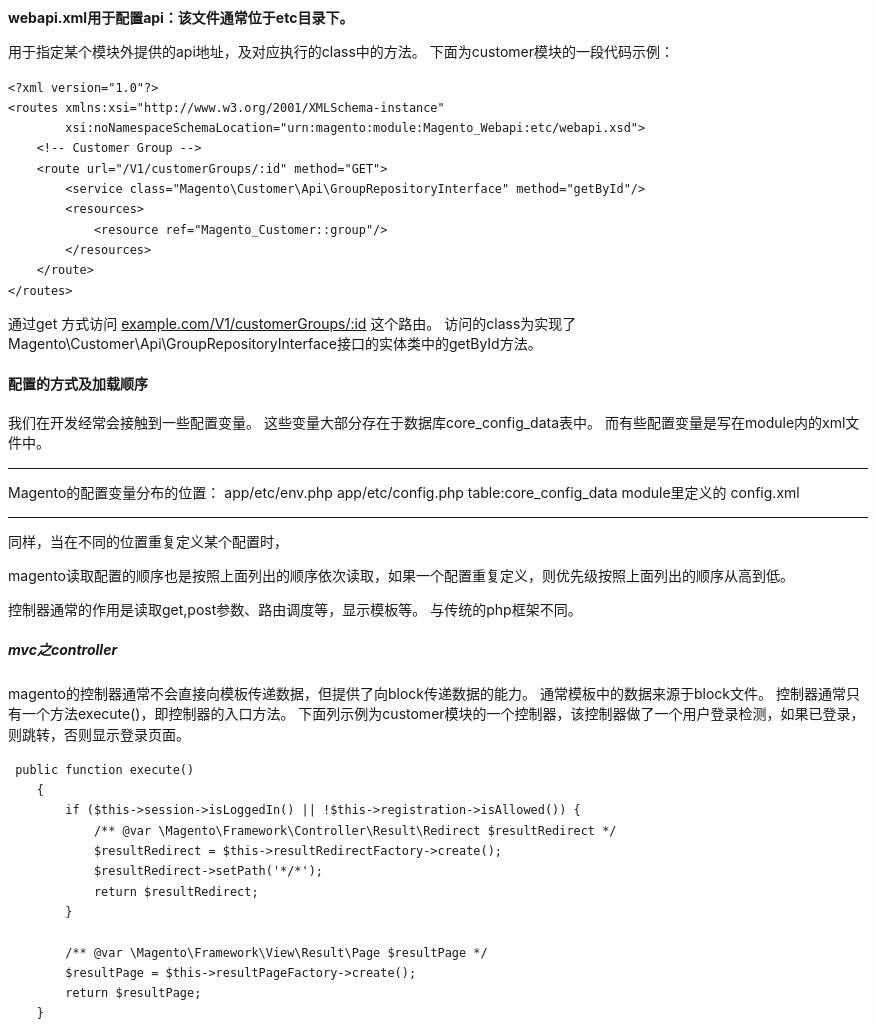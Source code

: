 **webapi.xml用于配置api：该文件通常位于etc目录下。**

用于指定某个模块外提供的api地址，及对应执行的class中的方法。
下面为customer模块的一段代码示例： 

```
<?xml version="1.0"?>
<routes xmlns:xsi="http://www.w3.org/2001/XMLSchema-instance"
        xsi:noNamespaceSchemaLocation="urn:magento:module:Magento_Webapi:etc/webapi.xsd">
    <!-- Customer Group -->
    <route url="/V1/customerGroups/:id" method="GET">
        <service class="Magento\Customer\Api\GroupRepositoryInterface" method="getById"/>
        <resources>
            <resource ref="Magento_Customer::group"/>
        </resources>
    </route>
</routes>
```

通过get 方式访问 [example.com/V1/customerGroups/:id](http://example.com/V1/customerGroups/:id) 这个路由。
访问的class为实现了Magento\Customer\Api\GroupRepositoryInterface接口的实体类中的getById方法。 

#### 配置的方式及加载顺序

我们在开发经常会接触到一些配置变量。
这些变量大部分存在于数据库core_config_data表中。
而有些配置变量是写在module内的xml文件中。

------

Magento的配置变量分布的位置：
app/etc/env.php
app/etc/config.php
table:core_config_data
module里定义的 config.xml

------

同样，当在不同的位置重复定义某个配置时，

magento读取配置的顺序也是按照上面列出的顺序依次读取，如果一个配置重复定义，则优先级按照上面列出的顺序从高到低。

控制器通常的作用是读取get,post参数、路由调度等，显示模板等。
与传统的php框架不同。

##### mvc之controller

magento的控制器通常不会直接向模板传递数据，但提供了向block传递数据的能力。
通常模板中的数据来源于block文件。
控制器通常只有一个方法execute()，即控制器的入口方法。
下面列示例为customer模块的一个控制器，该控制器做了一个用户登录检测，如果已登录，则跳转，否则显示登录页面。

```
 public function execute()
    {
        if ($this->session->isLoggedIn() || !$this->registration->isAllowed()) {
            /** @var \Magento\Framework\Controller\Result\Redirect $resultRedirect */
            $resultRedirect = $this->resultRedirectFactory->create();
            $resultRedirect->setPath('*/*');
            return $resultRedirect;
        }

        /** @var \Magento\Framework\View\Result\Page $resultPage */
        $resultPage = $this->resultPageFactory->create();
        return $resultPage;
    }
```
